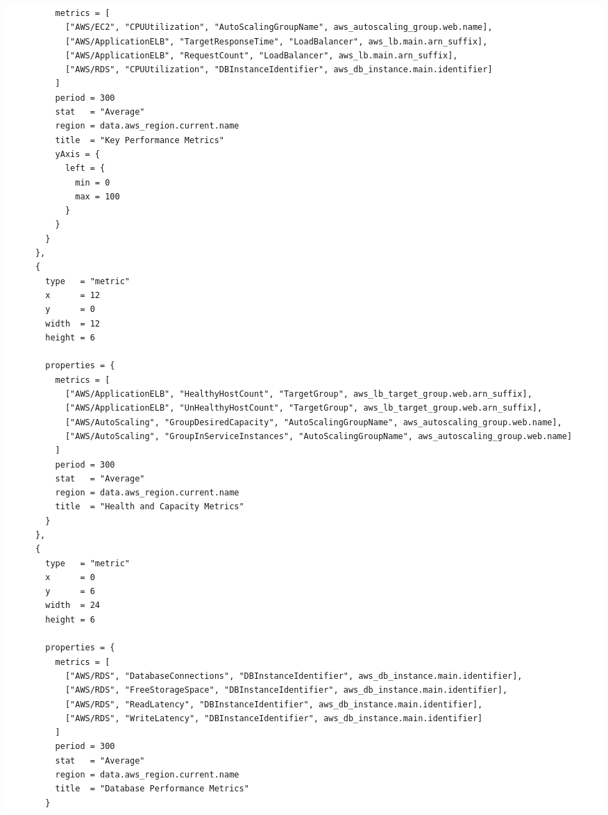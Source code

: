 ```hcl
          metrics = [
            ["AWS/EC2", "CPUUtilization", "AutoScalingGroupName", aws_autoscaling_group.web.name],
            ["AWS/ApplicationELB", "TargetResponseTime", "LoadBalancer", aws_lb.main.arn_suffix],
            ["AWS/ApplicationELB", "RequestCount", "LoadBalancer", aws_lb.main.arn_suffix],
            ["AWS/RDS", "CPUUtilization", "DBInstanceIdentifier", aws_db_instance.main.identifier]
          ]
          period = 300
          stat   = "Average"
          region = data.aws_region.current.name
          title  = "Key Performance Metrics"
          yAxis = {
            left = {
              min = 0
              max = 100
            }
          }
        }
      },
      {
        type   = "metric"
        x      = 12
        y      = 0
        width  = 12
        height = 6

        properties = {
          metrics = [
            ["AWS/ApplicationELB", "HealthyHostCount", "TargetGroup", aws_lb_target_group.web.arn_suffix],
            ["AWS/ApplicationELB", "UnHealthyHostCount", "TargetGroup", aws_lb_target_group.web.arn_suffix],
            ["AWS/AutoScaling", "GroupDesiredCapacity", "AutoScalingGroupName", aws_autoscaling_group.web.name],
            ["AWS/AutoScaling", "GroupInServiceInstances", "AutoScalingGroupName", aws_autoscaling_group.web.name]
          ]
          period = 300
          stat   = "Average"
          region = data.aws_region.current.name
          title  = "Health and Capacity Metrics"
        }
      },
      {
        type   = "metric"
        x      = 0
        y      = 6
        width  = 24
        height = 6

        properties = {
          metrics = [
            ["AWS/RDS", "DatabaseConnections", "DBInstanceIdentifier", aws_db_instance.main.identifier],
            ["AWS/RDS", "FreeStorageSpace", "DBInstanceIdentifier", aws_db_instance.main.identifier],
            ["AWS/RDS", "ReadLatency", "DBInstanceIdentifier", aws_db_instance.main.identifier],
            ["AWS/RDS", "WriteLatency", "DBInstanceIdentifier", aws_db_instance.main.identifier]
          ]
          period = 300
          stat   = "Average"
          region = data.aws_region.current.name
          title  = "Database Performance Metrics"
        }
```